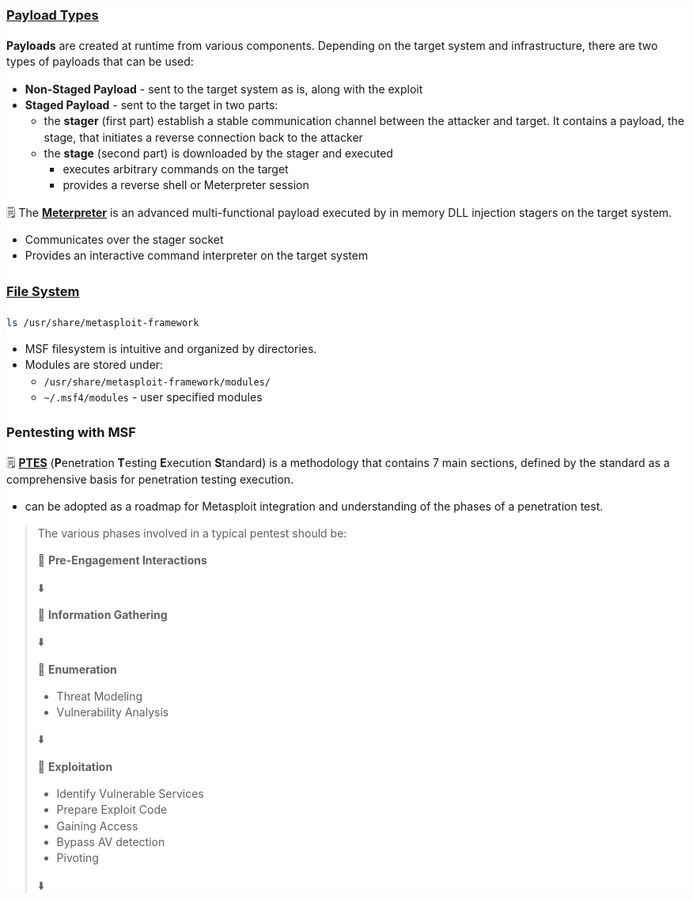 ### [Payload Types](https://www.offsec.com/metasploit-unleashed/payloads/)

**Payloads** are created at runtime from various components. Depending on the target system and infrastructure, there are two types of payloads that can be used:

* **Non-Staged Payload** - sent to the target system as is, along with the exploit
* **Staged Payload** - sent to the target in two parts:
  * the **stager** (first part) establish a stable communication channel between the attacker and target. It contains a payload, the stage, that initiates a reverse connection back to the attacker
  * the **stage** (second part) is downloaded by the stager and executed
    * executes arbitrary commands on the target
    * provides a reverse shell or Meterpreter session

🗒️ The [**Meterpreter**](https://www.offsec.com/metasploit-unleashed/about-meterpreter/) is an advanced multi-functional payload executed by in memory DLL injection stagers on the target system.

* Communicates over the stager socket
* Provides an interactive command interpreter on the target system

### [File System](https://www.offsec.com/metasploit-unleashed/filesystem-and-libraries/)

```bash
ls /usr/share/metasploit-framework
```

* MSF filesystem is intuitive and organized by directories.
* Modules are stored under:
  * `/usr/share/metasploit-framework/modules/`
  * `~/.msf4/modules` - user specified modules

### Pentesting with MSF

🗒️ [**PTES**](http://www.pentest-standard.org/index.php/Main\_Page) (**P**enetration **T**esting **E**xecution **S**tandard) is a methodology that contains 7 main sections, defined by the standard as a comprehensive basis for penetration testing execution.

* can be adopted as a roadmap for Metasploit integration and understanding of the phases of a penetration test.

> The various phases involved in a typical pentest should be:
>
> 📌 **Pre-Engagement Interactions**
>
> ⬇️
>
> 📌 **Information Gathering**
>
> ⬇️
>
> 📌 **Enumeration**
>
> * Threat Modeling
> * Vulnerability Analysis
>
> ⬇️
>
> 📌 **Exploitation**
>
> * Identify Vulnerable Services
> * Prepare Exploit Code
> * Gaining Access
> * Bypass AV detection
> * Pivoting
>
> ⬇️